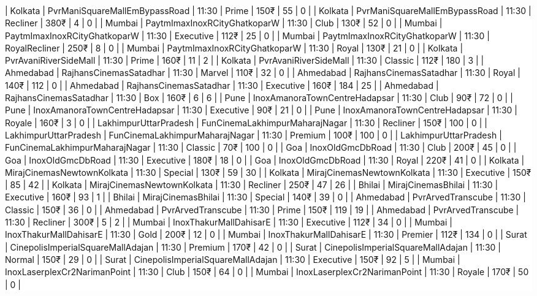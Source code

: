 | Kolkata               | PvrManiSquareMallEmBypassRoad                   | 11:30 | Prime                   |   150₹ |       55 |      0 |
| Kolkata               | PvrManiSquareMallEmBypassRoad                   | 11:30 | Recliner                |   380₹ |        4 |      0 |
| Mumbai                | PaytmImaxInoxRCityGhatkoparW                    | 11:30 | Club                    |   130₹ |       52 |      0 |
| Mumbai                | PaytmImaxInoxRCityGhatkoparW                    | 11:30 | Executive               |   112₹ |       25 |      0 |
| Mumbai                | PaytmImaxInoxRCityGhatkoparW                    | 11:30 | RoyalRecliner           |   250₹ |        8 |      0 |
| Mumbai                | PaytmImaxInoxRCityGhatkoparW                    | 11:30 | Royal                   |   130₹ |       21 |      0 |
| Kolkata               | PvrAvaniRiverSideMall                           | 11:30 | Prime                   |   160₹ |       11 |      2 |
| Kolkata               | PvrAvaniRiverSideMall                           | 11:30 | Classic                 |   112₹ |      180 |      3 |
| Ahmedabad             | RajhansCinemasSatadhar                          | 11:30 | Marvel                  |   110₹ |       32 |      0 |
| Ahmedabad             | RajhansCinemasSatadhar                          | 11:30 | Royal                   |   140₹ |      112 |      0 |
| Ahmedabad             | RajhansCinemasSatadhar                          | 11:30 | Executive               |   160₹ |      184 |     25 |
| Ahmedabad             | RajhansCinemasSatadhar                          | 11:30 | Box                     |   160₹ |        6 |      6 |
| Pune                  | InoxAmanoraTownCentreHadapsar                   | 11:30 | Club                    |    90₹ |       72 |      0 |
| Pune                  | InoxAmanoraTownCentreHadapsar                   | 11:30 | Executive               |    90₹ |       21 |      0 |
| Pune                  | InoxAmanoraTownCentreHadapsar                   | 11:30 | Royale                  |   160₹ |        3 |      0 |
| LakhimpurUttarPradesh | FunCinemaLakhimpurMaharajNagar                  | 11:30 | Recliner                |   150₹ |      100 |      0 |
| LakhimpurUttarPradesh | FunCinemaLakhimpurMaharajNagar                  | 11:30 | Premium                 |   100₹ |      100 |      0 |
| LakhimpurUttarPradesh | FunCinemaLakhimpurMaharajNagar                  | 11:30 | Classic                 |    70₹ |      100 |      0 |
| Goa                   | InoxOldGmcDbRoad                                | 11:30 | Club                    |   200₹ |       45 |      0 |
| Goa                   | InoxOldGmcDbRoad                                | 11:30 | Executive               |   180₹ |       18 |      0 |
| Goa                   | InoxOldGmcDbRoad                                | 11:30 | Royal                   |   220₹ |       41 |      0 |
| Kolkata               | MirajCinemasNewtownKolkata                      | 11:30 | Special                 |   130₹ |       59 |     30 |
| Kolkata               | MirajCinemasNewtownKolkata                      | 11:30 | Executive               |   150₹ |       85 |     42 |
| Kolkata               | MirajCinemasNewtownKolkata                      | 11:30 | Recliner                |   250₹ |       47 |     26 |
| Bhilai                | MirajCinemasBhilai                              | 11:30 | Executive               |   160₹ |       93 |      1 |
| Bhilai                | MirajCinemasBhilai                              | 11:30 | Special                 |   140₹ |       39 |      0 |
| Ahmedabad             | PvrArvedTranscube                               | 11:30 | Classic                 |   150₹ |       36 |      0 |
| Ahmedabad             | PvrArvedTranscube                               | 11:30 | Prime                   |   150₹ |      119 |     19 |
| Ahmedabad             | PvrArvedTranscube                               | 11:30 | Recliner                |   300₹ |        5 |      2 |
| Mumbai                | InoxThakurMallDahisarE                          | 11:30 | Executive               |   112₹ |       34 |      0 |
| Mumbai                | InoxThakurMallDahisarE                          | 11:30 | Gold                    |   200₹ |       12 |      0 |
| Mumbai                | InoxThakurMallDahisarE                          | 11:30 | Premier                 |   112₹ |      134 |      0 |
| Surat                 | CinepolisImperialSquareMallAdajan               | 11:30 | Premium                 |   170₹ |       42 |      0 |
| Surat                 | CinepolisImperialSquareMallAdajan               | 11:30 | Normal                  |   150₹ |       29 |      0 |
| Surat                 | CinepolisImperialSquareMallAdajan               | 11:30 | Executive               |   150₹ |       92 |      5 |
| Mumbai                | InoxLaserplexCr2NarimanPoint                    | 11:30 | Club                    |   150₹ |       64 |      0 |
| Mumbai                | InoxLaserplexCr2NarimanPoint                    | 11:30 | Royale                  |   170₹ |       50 |      0 |
